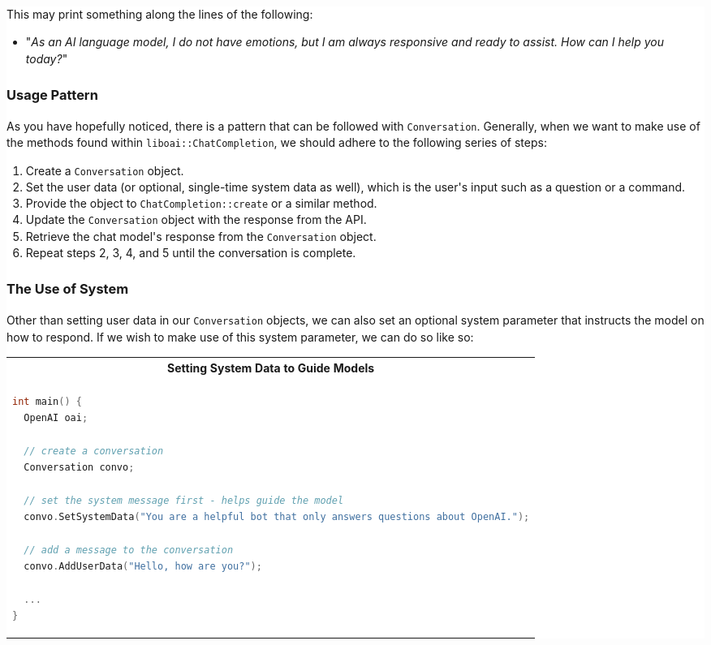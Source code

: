 </td>
</tr>
</table>

This may print something along the lines of the following:
* "<i>As an AI language model, I do not have emotions, but I am always responsive and ready to assist. How can I help you today?</i>"

<h3>Usage Pattern</h3>
As you have hopefully noticed, there is a pattern that can be followed with <code>Conversation</code>. Generally, when we want to make use of the methods found within <code>liboai::ChatCompletion</code>, we should adhere to the following series of steps:
<ol>
  <li>Create a <code>Conversation</code> object.</li>
  <li>Set the user data (or optional, single-time system data as well), which is the user's input such as a question or a command.</li>
  <li>Provide the <codeChatCompletion::Conversation</code> object to <code>ChatCompletion::create</code> or a similar method.</li>
  <li>Update the <code>Conversation</code> object with the response from the API.</li>
  <li>Retrieve the chat model's response from the <code>Conversation</code> object.</li>
  <li>Repeat steps 2, 3, 4, and 5 until the conversation is complete.</li>
</ol>

<h3>The Use of System</h3>
Other than setting user data in our <code>Conversation</code> objects, we can also set an optional system parameter that instructs the model on how to respond. If we wish to make use of this system parameter, we can do so like so:
<table>
<tr>
<th>Setting System Data to Guide Models</th>
</tr>
<tr>
<td>

```cpp
int main() {
  OpenAI oai;

  // create a conversation
  Conversation convo;

  // set the system message first - helps guide the model
  convo.SetSystemData("You are a helpful bot that only answers questions about OpenAI.");

  // add a message to the conversation
  convo.AddUserData("Hello, how are you?");
  
  ...
}
```

</td>
</tr>
</table>
